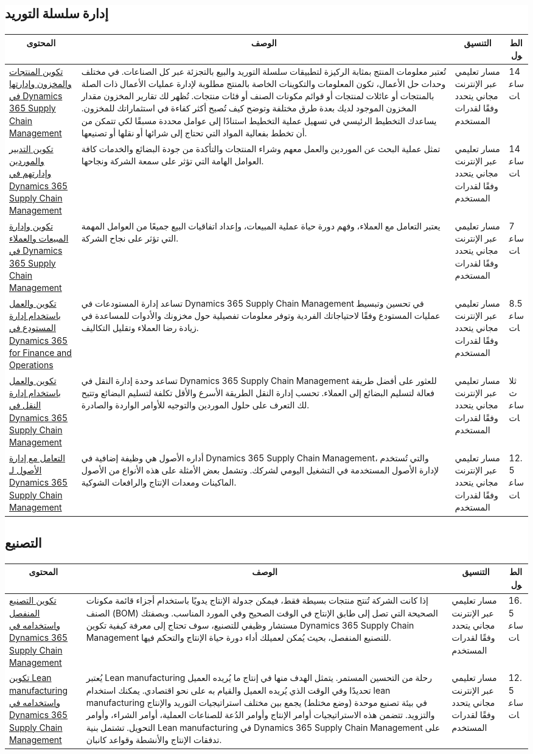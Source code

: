 ## <a name="supply-chain-management"></a>إدارة سلسلة التوريد<a name="supply-chain-management"></a>
| المحتوى | ‏‏الوصف  | التنسيق   | الطول    |
|------------------------------------------------------------------------------------------------------------------------------------------------------------------------------|---------------------------------------------------------------------------------------------------------------------------------------------------------------------------------------------------------------------------------------------------------------------------------------------------------------------------------------------------------------------------------------------------|--------------------------------------------------------------------------------|-----------|
| [تكوين المنتجات والمخزون وإدارتها في Dynamics 365 Supply Chain Management](https://docs.microsoft.com/learn/paths/configure-manage-products-inventory-dyn365-supply-chain-mgmt/)   | تُعتبر معلومات المنتج بمثابة الركيزة لتطبيقات سلسلة التوريد والبيع بالتجزئة عبر كل الصناعات. في مختلف وحدات حل الأعمال، تكون المعلومات والتكوينات الخاصة بالمنتج مطلوبة لإدارة عمليات الأعمال ذات الصلة بالمنتجات أو عائلات لمنتجات أو قوائم مكونات الصنف أو فئات منتجات. تُظهر لك تقارير المخزون مقدار المخزون الموجود لديك بعدة طرق مختلفة وتوضح كيف تُصبح أكثر كفاءة في استثماراتك للمخزون. يساعدك التخطيط الرئيسي في تسهيل عملية التخطيط استنادًا إلى عوامل محددة مسبقًا لكي تتمكن من أن تخطط بفعالية المواد التي تحتاج إلى شرائها أو نقلها أو تصنيعها.   |مسار تعليمي عبر الإنترنت مجاني يتحدد وفقًا لقدرات المستخدم| 14 ساعات |
| [تكوين التدبير والموردين وإدارتهم في Dynamics 365 Supply Chain Management](https://docs.microsoft.com/learn/paths/configure-manage-procurement-vendors-dyn365-supply-chain-mgmt/)    | تمثل عملية البحث عن الموردين والعمل معهم وشراء المنتجات والتأكدة من جودة البضائع والخدمات كافة العوامل الهامة التي تؤثر على سمعة الشركة ونجاحها.  | مسار تعليمي عبر الإنترنت مجاني يتحدد وفقًا لقدرات المستخدم | 14 ساعات   |
| [تكوين وإدارة المبيعات والعملاء في Dynamics 365 Supply Chain Management](https://docs.microsoft.com/learn/paths/configure-manage-sales-customers-dyn365-supply-chain-mgmt/)  | يعتبر التعامل مع العملاء، وفهم دورة حياة عملية المبيعات، وإعداد اتفاقيات البيع جميعًا من العوامل المهمة التي تؤثر على نجاح الشركة.  | مسار تعليمي عبر الإنترنت مجاني يتحدد وفقًا لقدرات المستخدم | 7 ساعات    |
| [تكوين والعمل باستخدام إدارة المستودع في Dynamics 365 for Finance and Operations](https://docs.microsoft.com/learn/paths/configure-work-warehouse-management-d365-finance-ops/)  | تساعد إدارة المستودعات في Dynamics 365 Supply Chain Management في تحسين وتبسيط عمليات المستودع وفقًا لاحتياجاتك الفردية وتوفر معلومات تفصيلية حول مخزونك والأدوات للمساعدة في زيادة رضا العملاء وتقليل التكاليف. | مسار تعليمي عبر الإنترنت مجاني يتحدد وفقًا لقدرات المستخدم | 8.5 ساعات  |
| [تكوين والعمل باستخدام إدارة النقل في Dynamics 365 Supply Chain Management](https://docs.microsoft.com/learn/paths/configure-work-transportation-mgmt-dyn365-supply-chain-mgmt/) | تساعد وحدة إدارة النقل في Dynamics 365 Supply Chain Management للعثور على أفضل طريقة فعالة لتسليم البضائع إلى العملاء. تحسب إدارة النقل الطريقة الأسرع والأقل تكلفة لتسليم البضائع وتتيح لك التعرف على حلول الموردين والتوجيه للأوامر الواردة والصادرة.  | مسار تعليمي عبر الإنترنت مجاني يتحدد وفقًا لقدرات المستخدم | ثلاث ساعات    |
| [التعامل مع إدارة الأصول لـ Dynamics 365 Supply Chain Management](https://docs.microsoft.com/learn/paths/work-asset-management-dyn365-supply-chain-mgmt/)  | أداره الأصول هي وظيفة إضافية في Dynamics 365 Supply Chain Management، والتي تُستخدم لإدارة الأصول المستخدمة في التشغيل اليومي لشركك. وتشمل بعض الأمثلة على هذه الأنواع من الأصول الماكينات ومعدات الإنتاج والرافعات الشوكية.  | مسار تعليمي عبر الإنترنت مجاني يتحدد وفقًا لقدرات المستخدم | 12.5 ساعات |

## <a name="manufacturing"></a>التصنيع<a name="manufacturing"></a>
| المحتوى | ‏‏الوصف  | التنسيق  | الطول |
|------------------------------------------------------------------------------------------------------------------------------------------------------------------------------|---------------------------------------------------------------------------------------------------------------------------------------------------------------------------------------------------------------------------------------------------------------------------------------------------------------------------------------------------------------------------------------------------|--------------------------------------------------------------------------------|-----------|
| [تكوين التصنيع المنفصل واستخدامه في Dynamics 365 Supply Chain Management](https://docs.microsoft.com/learn/paths/configure-use-discrete-manufacturing-dyn365-supply-chain-mgmt/) | إذا كانت الشركة تُنتج منتجات بسيطة فقط، فيمكن جدولة الإنتاج يدويًا باستخدام أجزاء قائمة مكونات الصنف (BOM) الصحيحة التي تصل إلى طابق الإنتاج في الوقت الصحيح وفي المورد المناسب. وبصفتك مستشار وظيفي للتصنيع، سوف تحتاج إلى معرفة كيفية تكوين Dynamics 365 Supply Chain Management للتصنيع المنفصل، بحيث يُمكن لعميلك أداء دورة حياة الإنتاج والتحكم فيها.  | مسار تعليمي عبر الإنترنت مجاني يتحدد وفقًا لقدرات المستخدم | 16.5 ساعات  |
| [تكوين Lean manufacturing واستخدامه في Dynamics 365 Supply Chain Management](https://docs.microsoft.com/learn/paths/configure-use-lean-manufacturing-dyn365-supply-chain-mgmt/)         | يُعتبر Lean manufacturing رحلة من التحسين المستمر. يتمثل الهدف منها في إنتاج ما يُريده العميل تحديدًا وفي الوقت الذي يُريده العميل والقيام به على نحو اقتصادي. يمكنك استخدام lean manufacturing في بيئة تصنيع موحدة (وضع مختلط) يجمع بين مختلف استراتيجيات التوريد والإنتاج والتزويد. تتضمن هذه الاستراتيجيات أوامر الإنتاج وأوامر الدُعة للصناعات العملية، أوامر الشراء، وأوامر التحويل. تشتمل بنية Lean manufacturing في Dynamics 365 Supply Chain Management على تدفقات الإنتاج والأنشطة وقواعد كانبان. | مسار تعليمي عبر الإنترنت مجاني يتحدد وفقًا لقدرات المستخدم | 12.5 ساعات  |